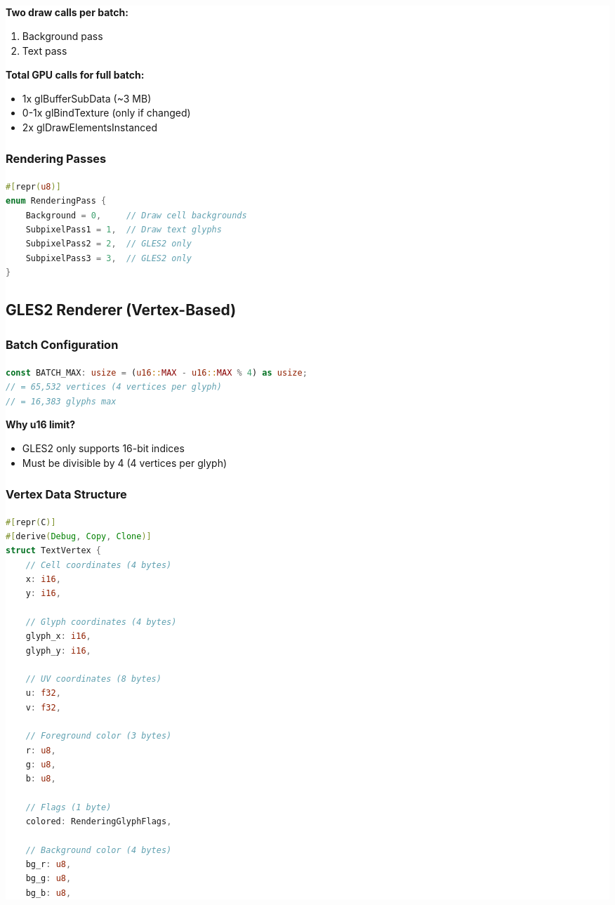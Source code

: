 **Two draw calls per batch:**
1. Background pass
2. Text pass

**Total GPU calls for full batch:**
- 1x glBufferSubData (~3 MB)
- 0-1x glBindTexture (only if changed)
- 2x glDrawElementsInstanced

### Rendering Passes

```rust
#[repr(u8)]
enum RenderingPass {
    Background = 0,     // Draw cell backgrounds
    SubpixelPass1 = 1,  // Draw text glyphs
    SubpixelPass2 = 2,  // GLES2 only
    SubpixelPass3 = 3,  // GLES2 only
}
```

## GLES2 Renderer (Vertex-Based)

### Batch Configuration

```rust
const BATCH_MAX: usize = (u16::MAX - u16::MAX % 4) as usize;
// = 65,532 vertices (4 vertices per glyph)
// = 16,383 glyphs max
```

**Why u16 limit?**
- GLES2 only supports 16-bit indices
- Must be divisible by 4 (4 vertices per glyph)

### Vertex Data Structure

```rust
#[repr(C)]
#[derive(Debug, Copy, Clone)]
struct TextVertex {
    // Cell coordinates (4 bytes)
    x: i16,
    y: i16,

    // Glyph coordinates (4 bytes)
    glyph_x: i16,
    glyph_y: i16,

    // UV coordinates (8 bytes)
    u: f32,
    v: f32,

    // Foreground color (3 bytes)
    r: u8,
    g: u8,
    b: u8,

    // Flags (1 byte)
    colored: RenderingGlyphFlags,

    // Background color (4 bytes)
    bg_r: u8,
    bg_g: u8,
    bg_b: u8,
```